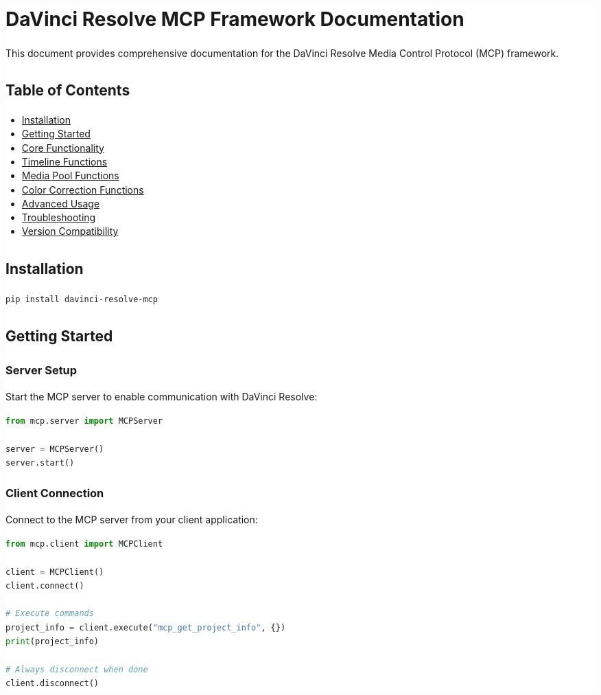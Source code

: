 # DaVinci Resolve MCP Framework Documentation

This document provides comprehensive documentation for the DaVinci Resolve Media Control Protocol (MCP) framework.

## Table of Contents

- [Installation](#installation)
- [Getting Started](#getting-started)
- [Core Functionality](#core-functionality)
- [Timeline Functions](#timeline-functions)
- [Media Pool Functions](#media-pool-functions)
- [Color Correction Functions](#color-correction-functions)
- [Advanced Usage](#advanced-usage)
- [Troubleshooting](#troubleshooting)
- [Version Compatibility](#version-compatibility)

## Installation

```bash
pip install davinci-resolve-mcp
```

## Getting Started

### Server Setup

Start the MCP server to enable communication with DaVinci Resolve:

```python
from mcp.server import MCPServer

server = MCPServer()
server.start()
```

### Client Connection

Connect to the MCP server from your client application:

```python
from mcp.client import MCPClient

client = MCPClient()
client.connect()

# Execute commands
project_info = client.execute("mcp_get_project_info", {})
print(project_info)

# Always disconnect when done
client.disconnect()
```
